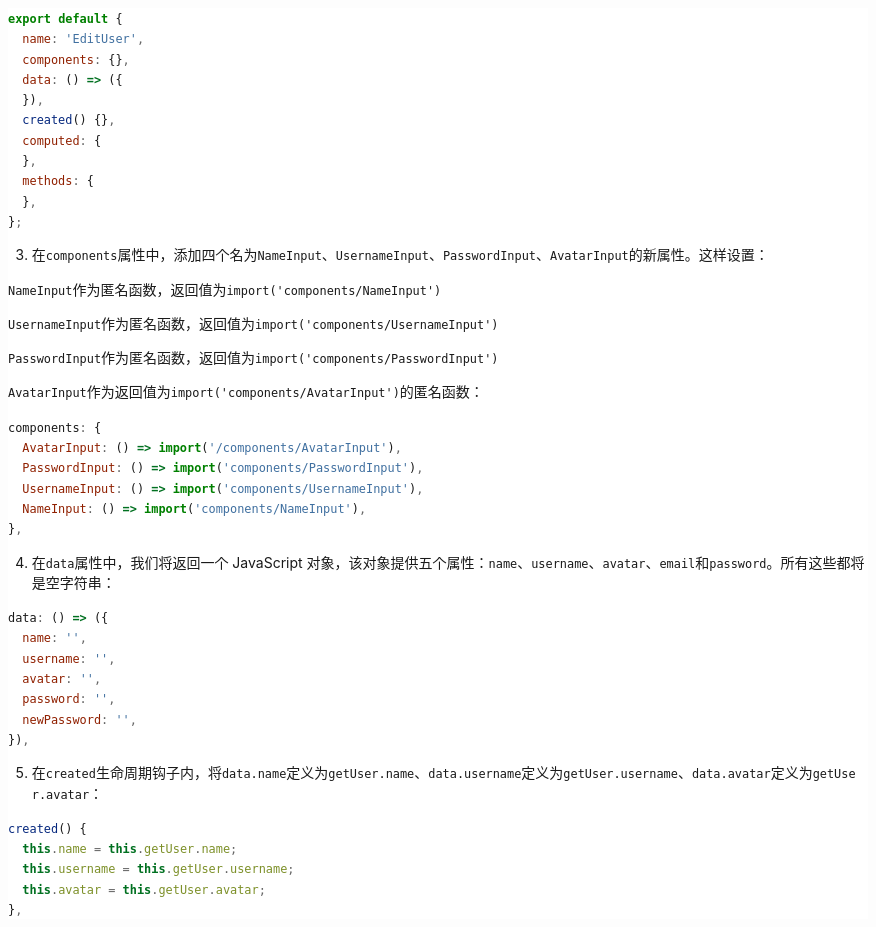 ```js
export default {
  name: 'EditUser',
  components: {},
  data: () => ({
  }),
  created() {},
  computed: {
  },
  methods: {
  },
};
```

3.  在`components`属性中，添加四个名为`NameInput`、`UsernameInput`、`PasswordInput`、`AvatarInput`的新属性。这样设置：

`NameInput`作为匿名函数，返回值为`import('components/NameInput')`

`UsernameInput`作为匿名函数，返回值为`import('components/UsernameInput')`

`PasswordInput`作为匿名函数，返回值为`import('components/PasswordInput')`

`AvatarInput`作为返回值为`import('components/AvatarInput')`的匿名函数：

```js
components: {
  AvatarInput: () => import('/components/AvatarInput'),
  PasswordInput: () => import('components/PasswordInput'),
  UsernameInput: () => import('components/UsernameInput'),
  NameInput: () => import('components/NameInput'),
},
```

4.  在`data`属性中，我们将返回一个 JavaScript 对象，该对象提供五个属性：`name`、`username`、`avatar`、`email`和`password`。所有这些都将是空字符串：

```js
data: () => ({
  name: '',
  username: '',
  avatar: '',
  password: '',
  newPassword: '',
}),

```

5.  在`created`生命周期钩子内，将`data.name`定义为`getUser.name`、`data.username`定义为`getUser.username`、`data.avatar`定义为`getUser.avatar`：

```js
created() {
  this.name = this.getUser.name;
  this.username = this.getUser.username;
  this.avatar = this.getUser.avatar;
},
```
